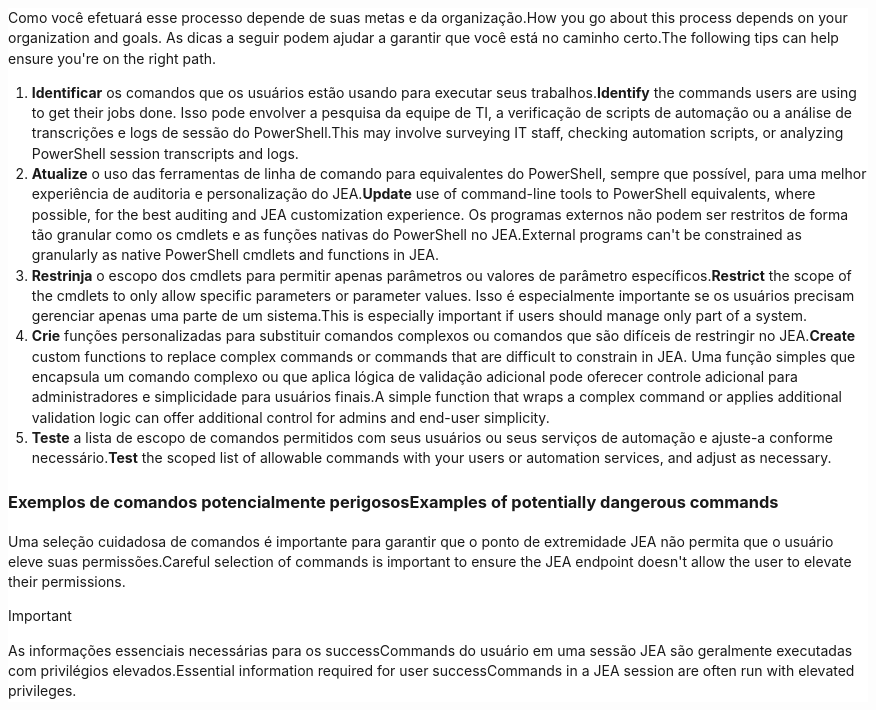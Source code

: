 <span data-ttu-id="7e5c2-112">Como você efetuará esse processo depende de suas metas e da organização.</span><span class="sxs-lookup"><span data-stu-id="7e5c2-112">How you go about this process depends on your organization and goals.</span></span> <span data-ttu-id="7e5c2-113">As dicas a seguir podem ajudar a garantir que você está no caminho certo.</span><span class="sxs-lookup"><span data-stu-id="7e5c2-113">The following tips can help ensure you're on the right path.</span></span>

1. <span data-ttu-id="7e5c2-114">**Identificar** os comandos que os usuários estão usando para executar seus trabalhos.</span><span class="sxs-lookup"><span data-stu-id="7e5c2-114">**Identify** the commands users are using to get their jobs done.</span></span> <span data-ttu-id="7e5c2-115">Isso pode envolver a pesquisa da equipe de TI, a verificação de scripts de automação ou a análise de transcrições e logs de sessão do PowerShell.</span><span class="sxs-lookup"><span data-stu-id="7e5c2-115">This may involve surveying IT staff, checking automation scripts, or analyzing PowerShell session transcripts and logs.</span></span>
2. <span data-ttu-id="7e5c2-116">**Atualize** o uso das ferramentas de linha de comando para equivalentes do PowerShell, sempre que possível, para uma melhor experiência de auditoria e personalização do JEA.</span><span class="sxs-lookup"><span data-stu-id="7e5c2-116">**Update** use of command-line tools to PowerShell equivalents, where possible, for the best auditing and JEA customization experience.</span></span> <span data-ttu-id="7e5c2-117">Os programas externos não podem ser restritos de forma tão granular como os cmdlets e as funções nativas do PowerShell no JEA.</span><span class="sxs-lookup"><span data-stu-id="7e5c2-117">External programs can't be constrained as granularly as native PowerShell cmdlets and functions in JEA.</span></span>
3. <span data-ttu-id="7e5c2-118">**Restrinja** o escopo dos cmdlets para permitir apenas parâmetros ou valores de parâmetro específicos.</span><span class="sxs-lookup"><span data-stu-id="7e5c2-118">**Restrict** the scope of the cmdlets to only allow specific parameters or parameter values.</span></span> <span data-ttu-id="7e5c2-119">Isso é especialmente importante se os usuários precisam gerenciar apenas uma parte de um sistema.</span><span class="sxs-lookup"><span data-stu-id="7e5c2-119">This is especially important if users should manage only part of a system.</span></span>
4. <span data-ttu-id="7e5c2-120">**Crie** funções personalizadas para substituir comandos complexos ou comandos que são difíceis de restringir no JEA.</span><span class="sxs-lookup"><span data-stu-id="7e5c2-120">**Create** custom functions to replace complex commands or commands that are difficult to constrain in JEA.</span></span> <span data-ttu-id="7e5c2-121">Uma função simples que encapsula um comando complexo ou que aplica lógica de validação adicional pode oferecer controle adicional para administradores e simplicidade para usuários finais.</span><span class="sxs-lookup"><span data-stu-id="7e5c2-121">A simple function that wraps a complex command or applies additional validation logic can offer additional control for admins and end-user simplicity.</span></span>
5. <span data-ttu-id="7e5c2-122">**Teste** a lista de escopo de comandos permitidos com seus usuários ou seus serviços de automação e ajuste-a conforme necessário.</span><span class="sxs-lookup"><span data-stu-id="7e5c2-122">**Test** the scoped list of allowable commands with your users or automation services, and adjust as necessary.</span></span>

### <a name="examples-of-potentially-dangerous-commands"></a><span data-ttu-id="7e5c2-123">Exemplos de comandos potencialmente perigosos</span><span class="sxs-lookup"><span data-stu-id="7e5c2-123">Examples of potentially dangerous commands</span></span>

<span data-ttu-id="7e5c2-124">Uma seleção cuidadosa de comandos é importante para garantir que o ponto de extremidade JEA não permita que o usuário eleve suas permissões.</span><span class="sxs-lookup"><span data-stu-id="7e5c2-124">Careful selection of commands is important to ensure the JEA endpoint doesn't allow the user to elevate their permissions.</span></span>

> [!IMPORTANT]
> <span data-ttu-id="7e5c2-125">As informações essenciais necessárias para os successCommands do usuário em uma sessão JEA são geralmente executadas com privilégios elevados.</span><span class="sxs-lookup"><span data-stu-id="7e5c2-125">Essential information required for user successCommands in a JEA session are often run with elevated privileges.</span></span>
